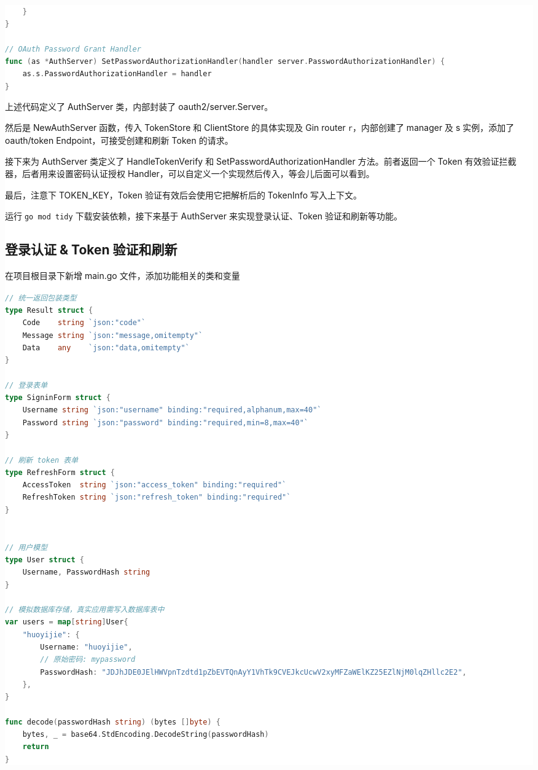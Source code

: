 ```go
	}
}

// OAuth Password Grant Handler
func (as *AuthServer) SetPasswordAuthorizationHandler(handler server.PasswordAuthorizationHandler) {
	as.s.PasswordAuthorizationHandler = handler
}
```

上述代码定义了 AuthServer 类，内部封装了 oauth2/server.Server。

然后是 NewAuthServer 函数，传入 TokenStore 和 ClientStore 的具体实现及 Gin router `r`，内部创建了 manager 及 s 实例，添加了 oauth/token Endpoint，可接受创建和刷新 Token 的请求。

接下来为 AuthServer 类定义了 HandleTokenVerify 和 SetPasswordAuthorizationHandler 方法。前者返回一个 Token 有效验证拦截器，后者用来设置密码认证授权 Handler，可以自定义一个实现然后传入，等会儿后面可以看到。

最后，注意下 TOKEN_KEY，Token 验证有效后会使用它把解析后的 TokenInfo 写入上下文。

运行 `go mod tidy` 下载安装依赖，接下来基于 AuthServer 来实现登录认证、Token 验证和刷新等功能。

## 登录认证 & Token 验证和刷新

在项目根目录下新增 main.go 文件，添加功能相关的类和变量

```go
// 统一返回包装类型
type Result struct {
	Code    string `json:"code"`
	Message string `json:"message,omitempty"`
	Data    any    `json:"data,omitempty"`
}

// 登录表单
type SigninForm struct {
	Username string `json:"username" binding:"required,alphanum,max=40"`
	Password string `json:"password" binding:"required,min=8,max=40"`
}

// 刷新 token 表单
type RefreshForm struct {
	AccessToken  string `json:"access_token" binding:"required"`
	RefreshToken string `json:"refresh_token" binding:"required"`
}


// 用户模型
type User struct {
	Username, PasswordHash string
}

// 模拟数据库存储，真实应用需写入数据库表中
var users = map[string]User{
	"huoyijie": {
		Username: "huoyijie",
		// 原始密码: mypassword
		PasswordHash: "JDJhJDE0JElHWVpnTzdtd1pZbEVTQnAyY1VhTk9CVEJkcUcwV2xyMFZaWElKZ25EZlNjM0lqZHllc2E2",
	},
}

func decode(passwordHash string) (bytes []byte) {
	bytes, _ = base64.StdEncoding.DecodeString(passwordHash)
	return
}
```